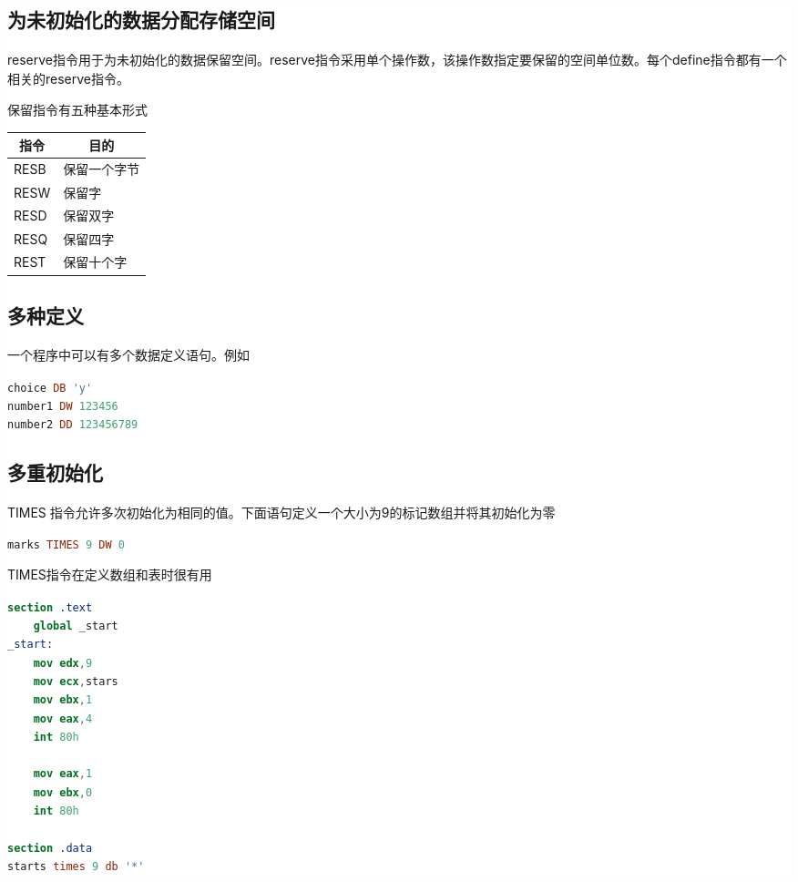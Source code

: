 ## 为未初始化的数据分配存储空间

reserve指令用于为未初始化的数据保留空间。reserve指令采用单个操作数，该操作数指定要保留的空间单位数。每个define指令都有一个相关的reserve指令。

保留指令有五种基本形式

| 指令 | 目的         |
| ---- | ------------ |
| RESB | 保留一个字节 |
| RESW | 保留字       |
| RESD | 保留双字     |
| RESQ | 保留四字     |
| REST | 保留十个字   |

## 多种定义

一个程序中可以有多个数据定义语句。例如

```nasm
choice DB 'y'
number1 DW 123456
number2 DD 123456789
```

## 多重初始化

TIMES 指令允许多次初始化为相同的值。下面语句定义一个大小为9的标记数组并将其初始化为零

```nasm
marks TIMES 9 DW 0
```

TIMES指令在定义数组和表时很有用

```nasm
section .text
	global _start
_start:
	mov edx,9
	mov ecx,stars
	mov ebx,1
	mov eax,4
	int 80h

	mov eax,1
	mov ebx,0
	int 80h

section .data
starts times 9 db '*'
```
